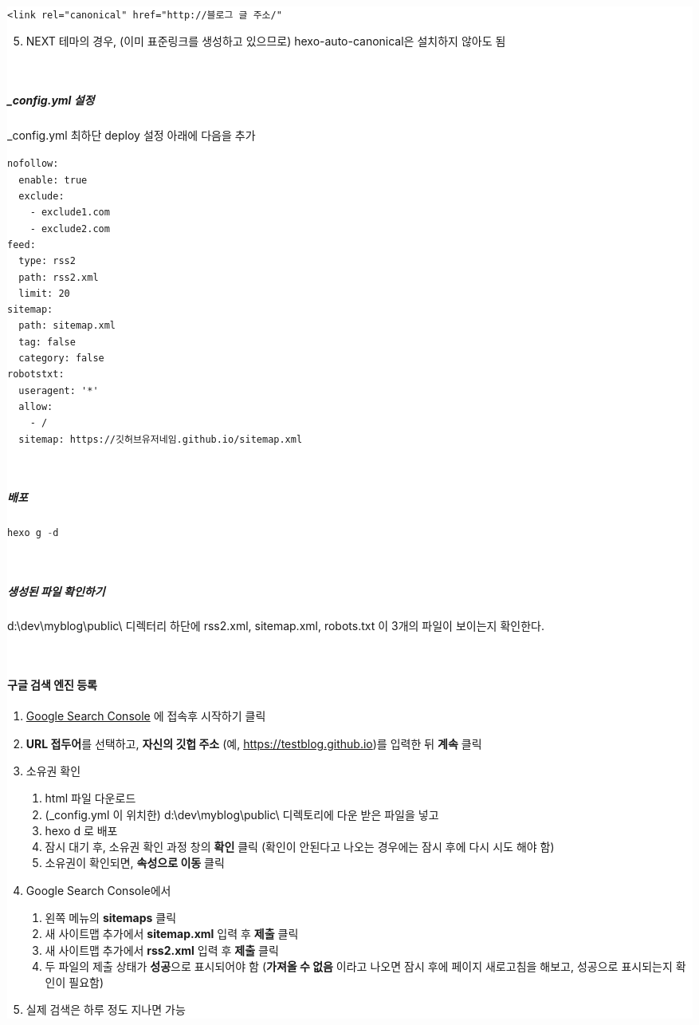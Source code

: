    ~~~
   <link rel="canonical" href="http://블로그 글 주소/"
   ~~~

5. NEXT 테마의 경우, (이미 표준링크를 생성하고 있으므로) hexo-auto-canonical은 설치하지 않아도 됨 

<br>

##### _config.yml 설정

_config.yml 최하단 deploy 설정 아래에 다음을 추가

~~~
nofollow:
  enable: true
  exclude:
    - exclude1.com
    - exclude2.com
feed:
  type: rss2
  path: rss2.xml
  limit: 20
sitemap:
  path: sitemap.xml
  tag: false
  category: false
robotstxt:
  useragent: '*'
  allow:
    - /
  sitemap: https://깃허브유저네임.github.io/sitemap.xml
~~~

<br>

##### 배포

~~~C++
hexo g -d
~~~

<br>

##### 생성된 파일 확인하기

d:\dev\myblog\public\ 디렉터리 하단에 rss2.xml, sitemap.xml, robots.txt 이 3개의 파일이 보이는지 확인한다.

<br>

#### 구글 검색 엔진 등록

1. [Google Search Console](https://search.google.com/search-console/about) 에 접속후 시작하기 클릭
2. **URL 접두어**를 선택하고, **자신의 깃헙 주소** (예, https://testblog.github.io)를 입력한 뒤 **계속** 클릭

3. 소유권 확인
   1. html 파일 다운로드
   2. (_config.yml 이 위치한) d:\dev\myblog\public\ 디렉토리에 다운 받은 파일을 넣고
   3. hexo d 로 배포
   4. 잠시 대기 후, 소유권 확인 과정 창의 **확인** 클릭 (확인이 안된다고 나오는 경우에는 잠시 후에 다시 시도 해야 함)
   5. 소유권이 확인되면, **속성으로 이동** 클릭
4. Google Search Console에서
   1. 왼쪽 메뉴의 **sitemaps** 클릭
   2. 새 사이트맵 추가에서 **sitemap.xml** 입력 후 **제출** 클릭
   3. 새 사이트맵 추가에서 **rss2.xml** 입력 후 **제출** 클릭
   4. 두 파일의 제출 상태가 **성공**으로 표시되어야 함 (**가져올 수 없음** 이라고 나오면 잠시 후에 페이지 새로고침을 해보고, 성공으로 표시되는지 확인이 필요함)
5. 실제 검색은 하루 정도 지나면 가능
